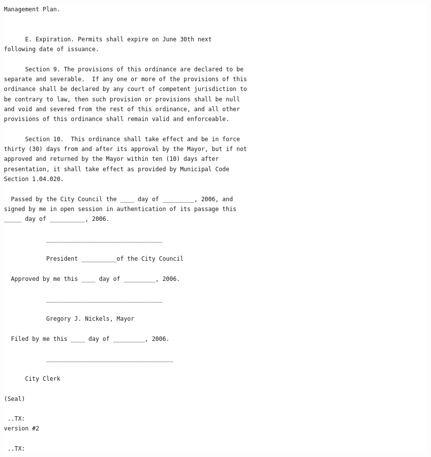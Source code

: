     Management Plan.  
  
  
          E. Expiration. Permits shall expire on June 30th next  
    following date of issuance.  
  
          Section 9. The provisions of this ordinance are declared to be  
    separate and severable.  If any one or more of the provisions of this  
    ordinance shall be declared by any court of competent jurisdiction to  
    be contrary to law, then such provision or provisions shall be null  
    and void and severed from the rest of this ordinance, and all other  
    provisions of this ordinance shall remain valid and enforceable.  
  
          Section 10.  This ordinance shall take effect and be in force  
    thirty (30) days from and after its approval by the Mayor, but if not  
    approved and returned by the Mayor within ten (10) days after  
    presentation, it shall take effect as provided by Municipal Code  
    Section 1.04.020.  
  
      Passed by the City Council the ____ day of _________, 2006, and  
    signed by me in open session in authentication of its passage this  
    _____ day of __________, 2006.  
  
                _________________________________  
  
                President __________of the City Council  
  
      Approved by me this ____ day of _________, 2006.  
  
                _________________________________  
  
                Gregory J. Nickels, Mayor  
  
      Filed by me this ____ day of _________, 2006.  
  
                ____________________________________  
  
          City Clerk  
  
    (Seal)  
  
     ..TX:  
    version #2  
  
     ..TX:  
